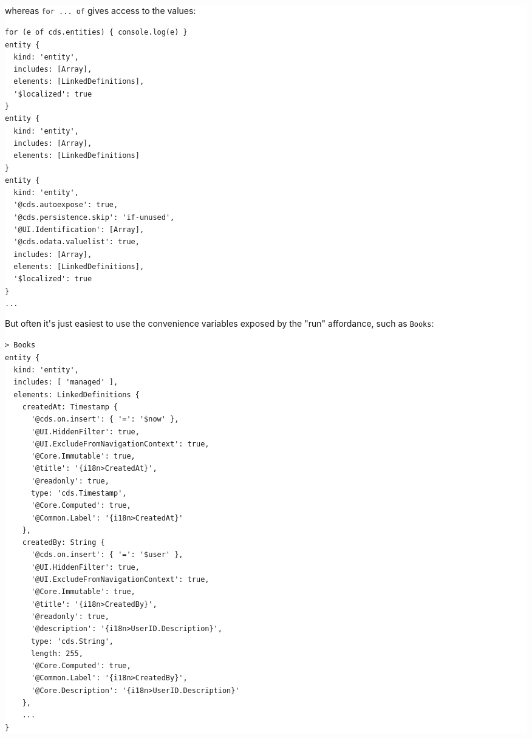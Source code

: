 whereas `for ... of` gives access to the values:

```shell
for (e of cds.entities) { console.log(e) }
entity {
  kind: 'entity',
  includes: [Array],
  elements: [LinkedDefinitions],
  '$localized': true
}
entity {
  kind: 'entity',
  includes: [Array],
  elements: [LinkedDefinitions]
}
entity {
  kind: 'entity',
  '@cds.autoexpose': true,
  '@cds.persistence.skip': 'if-unused',
  '@UI.Identification': [Array],
  '@cds.odata.valuelist': true,
  includes: [Array],
  elements: [LinkedDefinitions],
  '$localized': true
}
...
```

But often it's just easiest to use the convenience variables exposed by the "run" affordance, such as `Books`:

```shell
> Books
entity {
  kind: 'entity',
  includes: [ 'managed' ],
  elements: LinkedDefinitions {
    createdAt: Timestamp {
      '@cds.on.insert': { '=': '$now' },
      '@UI.HiddenFilter': true,
      '@UI.ExcludeFromNavigationContext': true,
      '@Core.Immutable': true,
      '@title': '{i18n>CreatedAt}',
      '@readonly': true,
      type: 'cds.Timestamp',
      '@Core.Computed': true,
      '@Common.Label': '{i18n>CreatedAt}'
    },
    createdBy: String {
      '@cds.on.insert': { '=': '$user' },
      '@UI.HiddenFilter': true,
      '@UI.ExcludeFromNavigationContext': true,
      '@Core.Immutable': true,
      '@title': '{i18n>CreatedBy}',
      '@readonly': true,
      '@description': '{i18n>UserID.Description}',
      type: 'cds.String',
      length: 255,
      '@Core.Computed': true,
      '@Common.Label': '{i18n>CreatedBy}',
      '@Core.Description': '{i18n>UserID.Description}'
    },
    ...
}
```


  [Symbol(shapeMode)]: false,
  [Symbol(kCapture)]: false